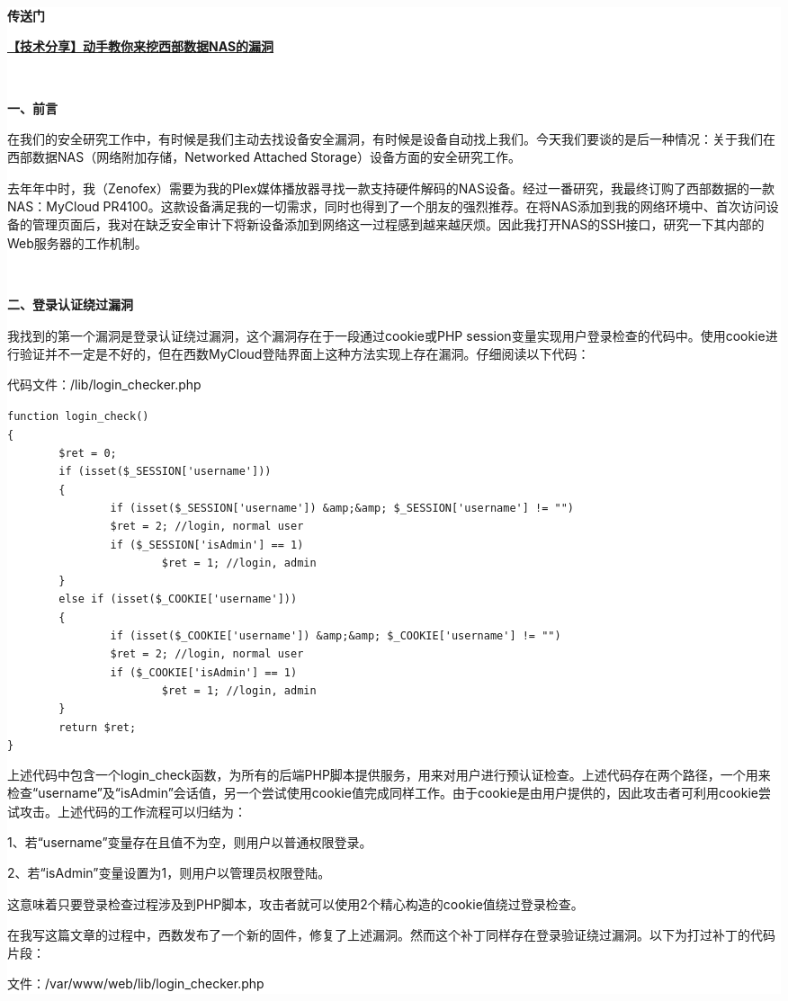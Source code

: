 

**传送门**

[**【技术分享】动手教你来挖西部数据NAS的漏洞**](http://bobao.360.cn/learning/detail/3611.html)

**<br>**

**一、前言**

在我们的安全研究工作中，有时候是我们主动去找设备安全漏洞，有时候是设备自动找上我们。今天我们要谈的是后一种情况：关于我们在西部数据NAS（网络附加存储，Networked Attached Storage）设备方面的安全研究工作。

去年年中时，我（Zenofex）需要为我的Plex媒体播放器寻找一款支持硬件解码的NAS设备。经过一番研究，我最终订购了西部数据的一款NAS：MyCloud PR4100。这款设备满足我的一切需求，同时也得到了一个朋友的强烈推荐。在将NAS添加到我的网络环境中、首次访问设备的管理页面后，我对在缺乏安全审计下将新设备添加到网络这一过程感到越来越厌烦。因此我打开NAS的SSH接口，研究一下其内部的Web服务器的工作机制。

<br>

**二、登录认证绕过漏洞**

我找到的第一个漏洞是登录认证绕过漏洞，这个漏洞存在于一段通过cookie或PHP session变量实现用户登录检查的代码中。使用cookie进行验证并不一定是不好的，但在西数MyCloud登陆界面上这种方法实现上存在漏洞。仔细阅读以下代码：

代码文件：/lib/login_checker.php

```
function login_check()
{
        $ret = 0;
        if (isset($_SESSION['username']))
        {
                if (isset($_SESSION['username']) &amp;&amp; $_SESSION['username'] != "")
                $ret = 2; //login, normal user
                if ($_SESSION['isAdmin'] == 1)
                        $ret = 1; //login, admin
        }
        else if (isset($_COOKIE['username']))
        {
                if (isset($_COOKIE['username']) &amp;&amp; $_COOKIE['username'] != "")
                $ret = 2; //login, normal user
                if ($_COOKIE['isAdmin'] == 1)
                        $ret = 1; //login, admin
        }
        return $ret;
}
```

上述代码中包含一个login_check函数，为所有的后端PHP脚本提供服务，用来对用户进行预认证检查。上述代码存在两个路径，一个用来检查“username”及“isAdmin”会话值，另一个尝试使用cookie值完成同样工作。由于cookie是由用户提供的，因此攻击者可利用cookie尝试攻击。上述代码的工作流程可以归结为：

1、若“username”变量存在且值不为空，则用户以普通权限登录。

2、若“isAdmin”变量设置为1，则用户以管理员权限登陆。

这意味着只要登录检查过程涉及到PHP脚本，攻击者就可以使用2个精心构造的cookie值绕过登录检查。

在我写这篇文章的过程中，西数发布了一个新的固件，修复了上述漏洞。然而这个补丁同样存在登录验证绕过漏洞。以下为打过补丁的代码片段：

文件：/var/www/web/lib/login_checker.php 
